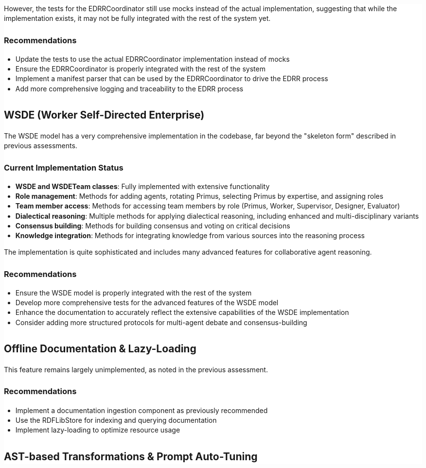 However, the tests for the EDRRCoordinator still use mocks instead of the actual implementation, suggesting that while the implementation exists, it may not be fully integrated with the rest of the system yet.

### Recommendations

- Update the tests to use the actual EDRRCoordinator implementation instead of mocks
- Ensure the EDRRCoordinator is properly integrated with the rest of the system
- Implement a manifest parser that can be used by the EDRRCoordinator to drive the EDRR process
- Add more comprehensive logging and traceability to the EDRR process

## WSDE (Worker Self-Directed Enterprise)

The WSDE model has a very comprehensive implementation in the codebase, far beyond the "skeleton form" described in previous assessments.

### Current Implementation Status

- **WSDE and WSDETeam classes**: Fully implemented with extensive functionality
- **Role management**: Methods for adding agents, rotating Primus, selecting Primus by expertise, and assigning roles
- **Team member access**: Methods for accessing team members by role (Primus, Worker, Supervisor, Designer, Evaluator)
- **Dialectical reasoning**: Multiple methods for applying dialectical reasoning, including enhanced and multi-disciplinary variants
- **Consensus building**: Methods for building consensus and voting on critical decisions
- **Knowledge integration**: Methods for integrating knowledge from various sources into the reasoning process

The implementation is quite sophisticated and includes many advanced features for collaborative agent reasoning.

### Recommendations

- Ensure the WSDE model is properly integrated with the rest of the system
- Develop more comprehensive tests for the advanced features of the WSDE model
- Enhance the documentation to accurately reflect the extensive capabilities of the WSDE implementation
- Consider adding more structured protocols for multi-agent debate and consensus-building

## Offline Documentation & Lazy-Loading

This feature remains largely unimplemented, as noted in the previous assessment.

### Recommendations

- Implement a documentation ingestion component as previously recommended
- Use the RDFLibStore for indexing and querying documentation
- Implement lazy-loading to optimize resource usage

## AST-based Transformations & Prompt Auto-Tuning
